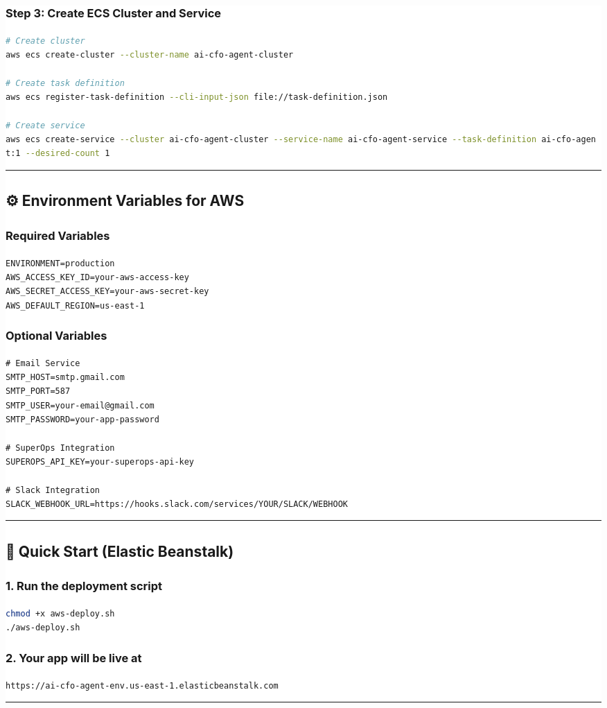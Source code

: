 ### **Step 3: Create ECS Cluster and Service**
```bash
# Create cluster
aws ecs create-cluster --cluster-name ai-cfo-agent-cluster

# Create task definition
aws ecs register-task-definition --cli-input-json file://task-definition.json

# Create service
aws ecs create-service --cluster ai-cfo-agent-cluster --service-name ai-cfo-agent-service --task-definition ai-cfo-agent:1 --desired-count 1
```

---

## ⚙️ **Environment Variables for AWS**

### **Required Variables**
```env
ENVIRONMENT=production
AWS_ACCESS_KEY_ID=your-aws-access-key
AWS_SECRET_ACCESS_KEY=your-aws-secret-key
AWS_DEFAULT_REGION=us-east-1
```

### **Optional Variables**
```env
# Email Service
SMTP_HOST=smtp.gmail.com
SMTP_PORT=587
SMTP_USER=your-email@gmail.com
SMTP_PASSWORD=your-app-password

# SuperOps Integration
SUPEROPS_API_KEY=your-superops-api-key

# Slack Integration
SLACK_WEBHOOK_URL=https://hooks.slack.com/services/YOUR/SLACK/WEBHOOK
```

---

## 🎯 **Quick Start (Elastic Beanstalk)**

### **1. Run the deployment script**
```bash
chmod +x aws-deploy.sh
./aws-deploy.sh
```

### **2. Your app will be live at**
`https://ai-cfo-agent-env.us-east-1.elasticbeanstalk.com`

---